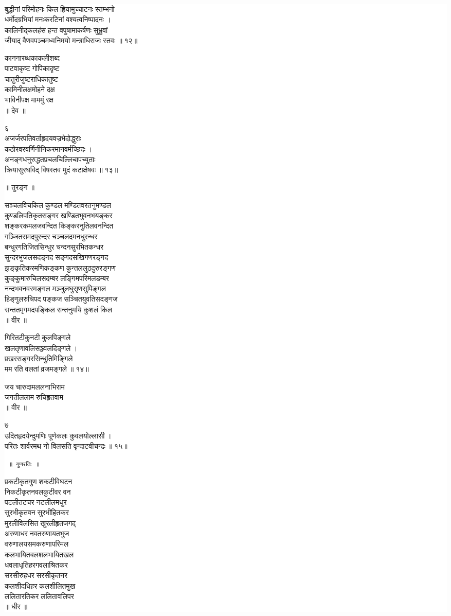 बुद्धीनां परिमोहनः किल ह्रियामुच्चाटनः स्तम्भनो  
     धर्मोदग्रभियां मनःकरटिनां वश्यत्वनिष्पादनः ।  
कालिनीद्कलहंस हन्त वपुषामाकर्षणः सुभ्रुवां  
     जीयाद् वैणवपञ्चमध्वनिमयो मन्त्राधिराजः स्तवः ॥ १२॥  
  
काननारब्धकाकलीशब्द  
पाटवाकृष्ट गोपिकादृष्ट  
चातुरीजुष्टराधिकातुष्ट  
कामिनीलक्षमोहने दक्ष  
भाविनीपक्ष माममुं रक्ष  
॥ देव ॥  
  
६  
अजर्जरपतिवर्ताहृदयवज्रभेदोद्धुराः  
     कठोरवरवर्णिनीनिकरमानवर्मच्छिदः ।  
अनङ्गधनुरुद्धतप्रचलचिल्लिचापच्युताः  
     क्रियासुरघविद् विषस्तव मुदं कटाक्षेषवः ॥ १३॥  
  
॥ तुरङ्ग ॥  
  
सञ्चलविचकिल कुण्डल मण्डितवरतनुमण्डल  
कुण्डलिपतिकृतसङ्गर खण्डितभुवनभयङ्कर  
शङ्करकमलजवन्दित किङ्करनुतिलवनन्दित  
गञ्जितसमदपुरन्दर चञ्चलदमनधुरन्धर  
बन्धुरगतिजितसिन्धुर चन्दनसुरभितकन्धर  
सुन्दरभुजलसदङ्गद सङ्गदसखिगणरङ्गद  
झङ्कृतिकरमणिकङ्कण कुन्तललुठदुरुरङ्गण  
कुङ्कुमारुचिलसदम्बर लङ्गिमपरिमलडम्बर  
नन्दभवनवरमङ्गल मञ्जुलघुसृणसुपिङ्गल  
हिङ्गुलरुचिपद पङ्कज सञ्चितयुवतिसदङ्गज  
सन्ततमृगमदपङ्किल सन्तनुमयि कुशलं किल  
॥ वीर ॥  
  
गिरितटीकुनटी कुलपिङ्गले  
     खलतृणावलिसञ्ज्वलदिङ्गले ।  
प्रखरसङ्गरसिन्धुतिमिङ्गिले  
     मम रति वलतां व्रजमङ्गले ॥ १४॥  
  
जय चारुदामललनाभिराम  
जगतीललाम रुचिहृतवाम  
॥ वीर ॥  
  
७  
     उदितहृदयेन्दुमणिः पूर्णकलः कुवलयोल्लासी ।  
परितः शार्वरमथ नो विलसति वृन्दाटवीचन्द्रः ॥ १५॥  
  
     ॥ गुणरतिः ॥  
  
प्रकटीकृतगुण शकटीविघटन  
निकटीकृतनवलकुटीवर वन  
पटलीतटचर नटलीलमधुर  
सुरभीकृतवन सुरभीहितकर  
मुरलीविलसित खुरलीहृतजगद्  
अरुणाधर नवतरुणायतभुज  
वरुणालयसमकरुणापरिमल  
कलभायितबलशलभायितखल  
धवलाधृतिहरगवलाश्रितकर  
सरसीरुहधर सरसीकृतनर  
कलशीदधिहर कलशीलितमुख  
ललितारतिकर ललितावलिपर  
॥ धीर ॥  
  